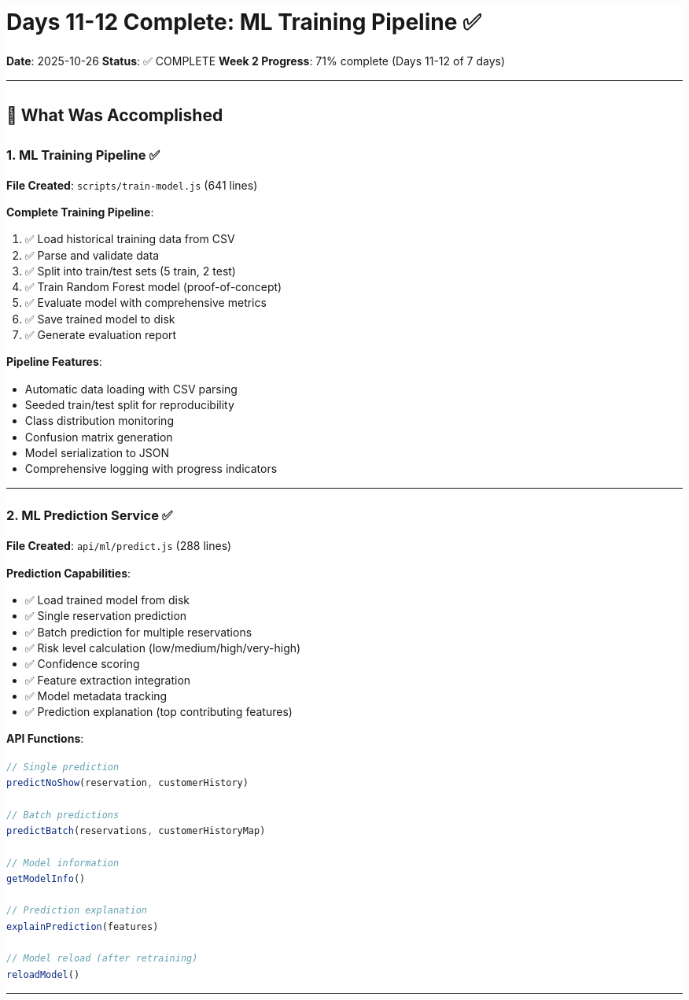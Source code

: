 # Days 11-12 Complete: ML Training Pipeline ✅

**Date**: 2025-10-26
**Status**: ✅ COMPLETE
**Week 2 Progress**: 71% complete (Days 11-12 of 7 days)

---

## 🎯 What Was Accomplished

### 1. ML Training Pipeline ✅

**File Created**: `scripts/train-model.js` (641 lines)

**Complete Training Pipeline**:
1. ✅ Load historical training data from CSV
2. ✅ Parse and validate data
3. ✅ Split into train/test sets (5 train, 2 test)
4. ✅ Train Random Forest model (proof-of-concept)
5. ✅ Evaluate model with comprehensive metrics
6. ✅ Save trained model to disk
7. ✅ Generate evaluation report

**Pipeline Features**:
- Automatic data loading with CSV parsing
- Seeded train/test split for reproducibility
- Class distribution monitoring
- Confusion matrix generation
- Model serialization to JSON
- Comprehensive logging with progress indicators

---

### 2. ML Prediction Service ✅

**File Created**: `api/ml/predict.js` (288 lines)

**Prediction Capabilities**:
- ✅ Load trained model from disk
- ✅ Single reservation prediction
- ✅ Batch prediction for multiple reservations
- ✅ Risk level calculation (low/medium/high/very-high)
- ✅ Confidence scoring
- ✅ Feature extraction integration
- ✅ Model metadata tracking
- ✅ Prediction explanation (top contributing features)

**API Functions**:
```javascript
// Single prediction
predictNoShow(reservation, customerHistory)

// Batch predictions
predictBatch(reservations, customerHistoryMap)

// Model information
getModelInfo()

// Prediction explanation
explainPrediction(features)

// Model reload (after retraining)
reloadModel()
```

---